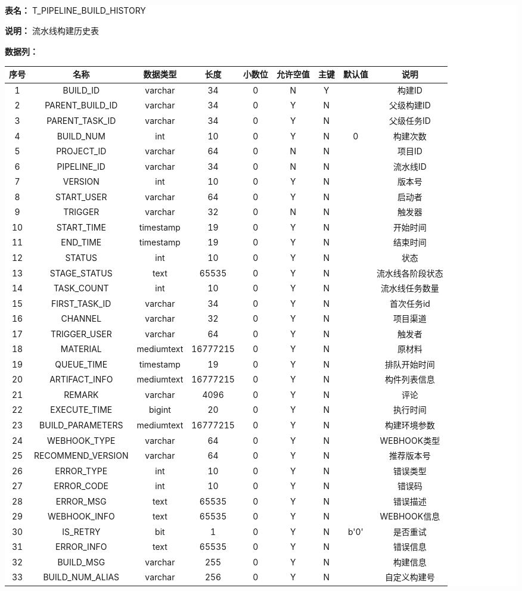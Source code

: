**表名：** <a id="T_PIPELINE_BUILD_HISTORY">T_PIPELINE_BUILD_HISTORY</a>

**说明：** 流水线构建历史表

**数据列：**

| 序号 | 名称 | 数据类型 |  长度  | 小数位 | 允许空值 | 主键 | 默认值 | 说明 |
| :---: | :---: | :---: | :---: | :---: | :---: | :---: | :---: | :---: |
|  1   | BUILD_ID |   varchar   | 34 |   0    |    N     |  Y   |       | 构建ID  |
|  2   | PARENT_BUILD_ID |   varchar   | 34 |   0    |    Y     |  N   |       | 父级构建ID  |
|  3   | PARENT_TASK_ID |   varchar   | 34 |   0    |    Y     |  N   |       | 父级任务ID  |
|  4   | BUILD_NUM |   int   | 10 |   0    |    Y     |  N   |   0    | 构建次数  |
|  5   | PROJECT_ID |   varchar   | 64 |   0    |    N     |  N   |       | 项目ID  |
|  6   | PIPELINE_ID |   varchar   | 34 |   0    |    N     |  N   |       | 流水线ID  |
|  7   | VERSION |   int   | 10 |   0    |    Y     |  N   |       | 版本号  |
|  8   | START_USER |   varchar   | 64 |   0    |    Y     |  N   |       | 启动者  |
|  9   | TRIGGER |   varchar   | 32 |   0    |    N     |  N   |       | 触发器  |
|  10   | START_TIME |   timestamp   | 19 |   0    |    Y     |  N   |       | 开始时间  |
|  11   | END_TIME |   timestamp   | 19 |   0    |    Y     |  N   |       | 结束时间  |
|  12   | STATUS |   int   | 10 |   0    |    Y     |  N   |       | 状态  |
|  13   | STAGE_STATUS |   text   | 65535 |   0    |    Y     |  N   |       | 流水线各阶段状态  |
|  14   | TASK_COUNT |   int   | 10 |   0    |    Y     |  N   |       | 流水线任务数量  |
|  15   | FIRST_TASK_ID |   varchar   | 34 |   0    |    Y     |  N   |       | 首次任务id  |
|  16   | CHANNEL |   varchar   | 32 |   0    |    Y     |  N   |       | 项目渠道  |
|  17   | TRIGGER_USER |   varchar   | 64 |   0    |    Y     |  N   |       | 触发者  |
|  18   | MATERIAL |   mediumtext   | 16777215 |   0    |    Y     |  N   |       | 原材料  |
|  19   | QUEUE_TIME |   timestamp   | 19 |   0    |    Y     |  N   |       | 排队开始时间  |
|  20   | ARTIFACT_INFO |   mediumtext   | 16777215 |   0    |    Y     |  N   |       | 构件列表信息  |
|  21   | REMARK |   varchar   | 4096 |   0    |    Y     |  N   |       | 评论  |
|  22   | EXECUTE_TIME |   bigint   | 20 |   0    |    Y     |  N   |       | 执行时间  |
|  23   | BUILD_PARAMETERS |   mediumtext   | 16777215 |   0    |    Y     |  N   |       | 构建环境参数  |
|  24   | WEBHOOK_TYPE |   varchar   | 64 |   0    |    Y     |  N   |       | WEBHOOK类型  |
|  25   | RECOMMEND_VERSION |   varchar   | 64 |   0    |    Y     |  N   |       | 推荐版本号  |
|  26   | ERROR_TYPE |   int   | 10 |   0    |    Y     |  N   |       | 错误类型  |
|  27   | ERROR_CODE |   int   | 10 |   0    |    Y     |  N   |       | 错误码  |
|  28   | ERROR_MSG |   text   | 65535 |   0    |    Y     |  N   |       | 错误描述  |
|  29   | WEBHOOK_INFO |   text   | 65535 |   0    |    Y     |  N   |       | WEBHOOK信息  |
|  30   | IS_RETRY |   bit   | 1 |   0    |    Y     |  N   |   b'0'    | 是否重试  |
|  31   | ERROR_INFO |   text   | 65535 |   0    |    Y     |  N   |       | 错误信息  |
|  32   | BUILD_MSG |   varchar   | 255 |   0    |    Y     |  N   |       | 构建信息  |
|  33   | BUILD_NUM_ALIAS |   varchar   | 256 |   0    |    Y     |  N   |       | 自定义构建号  |
